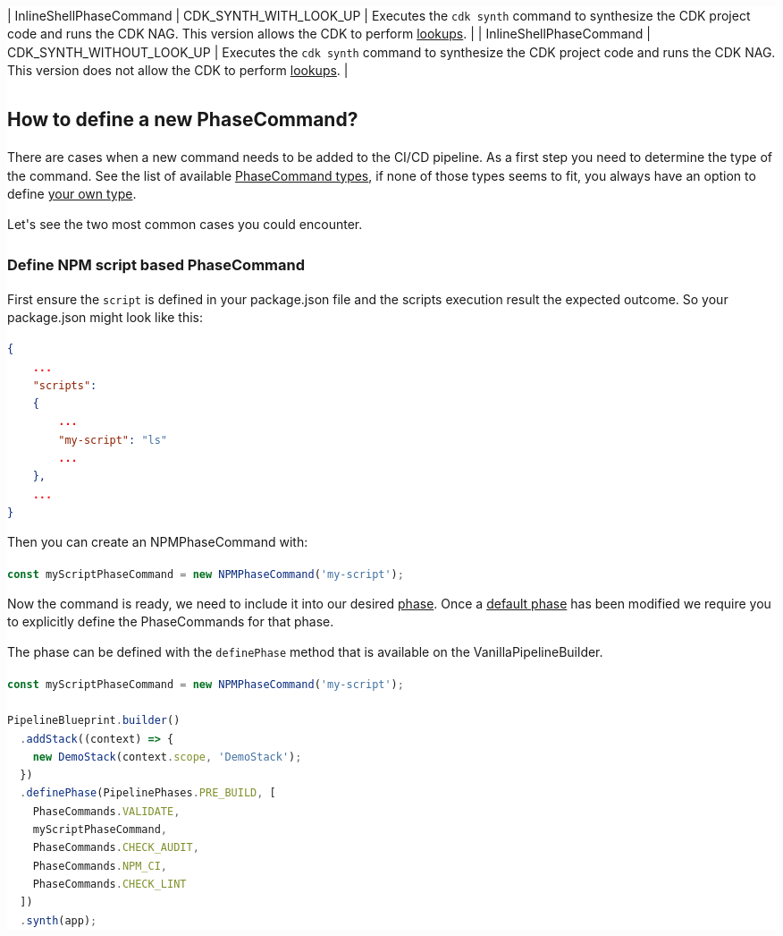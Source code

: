 | InlineShellPhaseCommand | CDK_SYNTH_WITH_LOOK_UP    | Executes the `cdk synth` command to synthesize the CDK project code and runs the CDK NAG. This version allows the CDK to perform [lookups](./cdk_context.md).         |
| InlineShellPhaseCommand | CDK_SYNTH_WITHOUT_LOOK_UP | Executes the `cdk synth` command to synthesize the CDK project code and runs the CDK NAG. This version does not allow the CDK to perform [lookups](./cdk_context.md). |

## How to define a new PhaseCommand?

There are cases when a new command needs to be added to the CI/CD pipeline. As a first step you need to determine the type of the command. See the list of available [PhaseCommand types](#phasecommand), if none of those types seems to fit, you always have an option to define [your own type](#how-to-define-a-new-phasecommand-type).

Let's see the two most common cases you could encounter.

### Define NPM script based PhaseCommand

First ensure the `script` is defined in your package.json file and the scripts execution result the expected outcome. So your package.json might look like this:

```json
{
    ...
    "scripts":
    {
        ...
        "my-script": "ls"
        ...
    },
    ...
}
```

Then you can create an NPMPhaseCommand with:

```typescript
const myScriptPhaseCommand = new NPMPhaseCommand('my-script');
```

Now the command is ready, we need to include it into our desired [phase](#phases). Once a [default phase](#what-are-the-available-phasecommands) has been modified we require you to explicitly define the PhaseCommands for that phase.

The phase can be defined with the `definePhase` method that is available on the VanillaPipelineBuilder.

```typescript
const myScriptPhaseCommand = new NPMPhaseCommand('my-script');

PipelineBlueprint.builder()
  .addStack((context) => {
    new DemoStack(context.scope, 'DemoStack');
  })
  .definePhase(PipelinePhases.PRE_BUILD, [
    PhaseCommands.VALIDATE,
    myScriptPhaseCommand,
    PhaseCommands.CHECK_AUDIT,
    PhaseCommands.NPM_CI,
    PhaseCommands.CHECK_LINT
  ])
  .synth(app);
```
